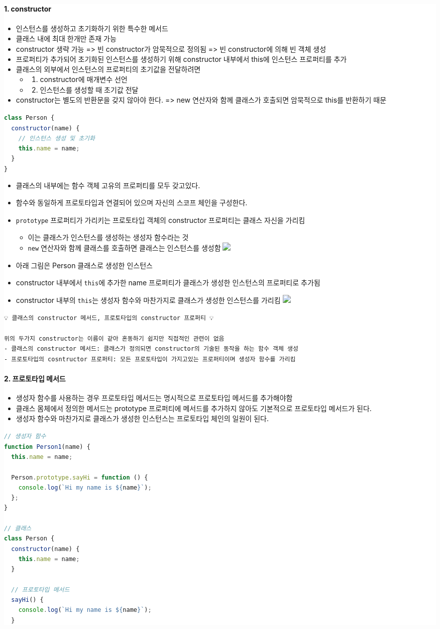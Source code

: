 #### 1. constructor

- 인스턴스를 생성하고 초기화하기 위한 특수한 메서드
- 클래스 내에 최대 한개만 존재 가능
- constructor 생략 가능 => 빈 constructor가 암묵적으로 정의됨 => 빈 constructor에 의해 빈 객체 생성
- 프로퍼티가 추가되어 초기화된 인스턴스를 생성하기 위해 constructor 내부에서 this에 인스턴스 프로퍼티를 추가
- 클래스의 외부에서 인스턴스의 프로퍼티의 초기값을 전달하려면
  - 1. constructor에 매개변수 선언
  - 2. 인스턴스를 생성할 때 초기값 전달
- constructor는 별도의 반환문을 갖지 않아야 한다. => new 연산자와 함께 클래스가 호출되면 암묵적으로 this를 반환하기 때문

```javascript
class Person {
  constructor(name) {
    // 인스턴스 생성 및 초기화
    this.name = name;
  }
}
```

- 클래스의 내부에는 함수 객체 고유의 프로퍼티를 모두 갖고있다.
- 함수와 동일하게 프로토타입과 연결되어 있으며 자신의 스코프 체인을 구성한다.
- `prototype` 프로퍼티가 가리키는 프로토타입 객체의 constructor 프로퍼티는 클래스 자신을 가리킴

  - 이는 클래스가 인스턴스를 생성하는 생성자 함수라는 것
  - `new` 연산자와 함께 클래스를 호출하면 클래스는 인스턴스를 생성함
    <img width='500' src='https://github.com/user-attachments/assets/5bf67c39-c259-4af2-87a9-636e4c3ad3c0'>

- 아래 그림은 Person 클래스로 생성한 인스턴스
- constructor 내부에서 `this`에 추가한 name 프로퍼티가 클래스가 생성한 인스턴스의 프로퍼티로 추가됨
- constructor 내부의 `this`는 생성자 함수와 마찬가지로 클래스가 생성한 인스턴스를 가리킴
  <img width='450' src='https://github.com/user-attachments/assets/d086b502-2a0d-4804-ab0d-478fc50050b1'>

```ABAP
💡 클래스의 constructor 메서드, 프로토타입의 constructor 프로퍼티 💡

위의 두가지 constructor는 이름이 같아 혼동하기 쉽지만 직접적인 관련이 없음
- 클래스의 constructor 메서드: 클래스가 정의되면 constructor의 기술된 동작을 하는 함수 객체 생성
- 프로토타입의 cosntructor 프로퍼티: 모든 프로토타입이 가지고있는 프로퍼티이며 생성자 함수를 가리킴
```

#### 2. 프로토타입 메서드

- 생성자 함수를 사용하는 경우 프로토타입 메서드는 명시적으로 프로토타입 메서드를 추가해야함
- 클래스 몸체에서 정의한 메서드는 prototype 프로퍼티에 메서드를 추가하지 않아도 기본적으로 프로토타입 메서드가 된다.
- 생성자 함수와 마찬가지로 클래스가 생성한 인스턴스는 프로토타입 체인의 일원이 된다.

```javascript
// 생성자 함수
function Person1(name) {
  this.name = name;

  Person.prototype.sayHi = function () {
    console.log(`Hi my name is ${name}`);
  };
}

// 클래스
class Person {
  constructor(name) {
    this.name = name;
  }

  // 프로토타입 메서드
  sayHi() {
    console.log(`Hi my name is ${name}`);
  }
```